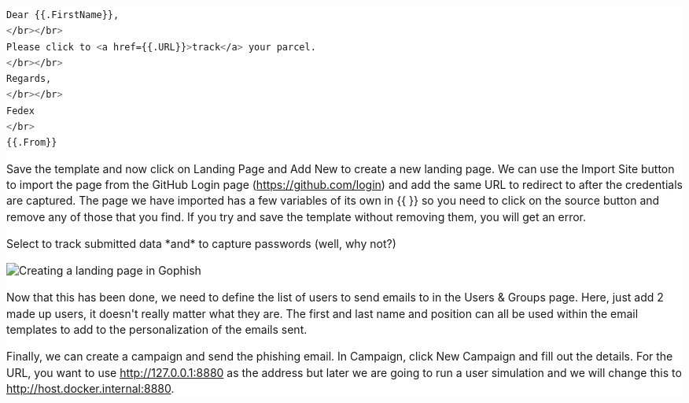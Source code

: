 ```bash
Dear {{.FirstName}},
</br></br>
Please click to <a href={{.URL}}>track</a> your parcel.
</br></br>
Regards,
</br></br>
Fedex
</br>
{{.From}}
```



Save the template and now click on Landing Page and Add New to create a new landing page. We can use the Import Site button to import the page from the GitHub Login page (https://github.com/login) and add the same URL to redirect to after the credentials are captured. The page we have imported has a few variables of its own in {{ }} so you need to click on the source button and remove any of those that you find. If you try and save the template without removing them, you will get an error.

Select to track submitted data \*and\* to capture passwords (well, why not?)

![Creating a landing page in Gophish](https://gblobscdn.gitbook.com/assets%2Fethical-hacking-with-hackthebox%2F-MZGDbfPvhLivi0-cB-D%2F-MZGE6hYyoLG-jpsu7Mr%2F3.png?alt=media)

Now that this has been done, we need to define the list of users to send emails to in the Users & Groups page. Here, just add 2 made up users, it doesn't really matter what they are. The first and last name and position can all be used within the email templates to add to the personalization of the emails sent.

Finally, we can create a campaign and send the phishing email. In Campaign, click New Campaign and fill out the details. For the URL, you want to use http://127.0.0.1:8880 as the address but later we are going to run a user simulation and we will change this to http://host.docker.internal:8880.
